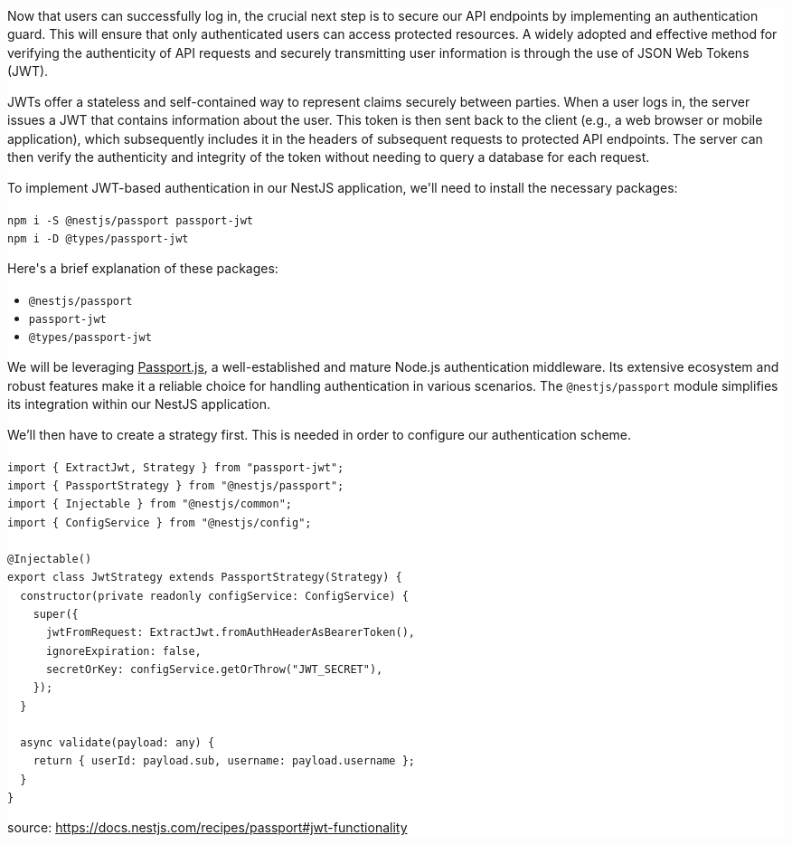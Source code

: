 Now that users can successfully log in, the crucial next step is to secure our API endpoints by implementing an authentication guard. This will ensure that only authenticated users can access protected resources. A widely adopted and effective method for verifying the authenticity of API requests and securely transmitting user information is through the use of JSON Web Tokens (JWT).

JWTs offer a stateless and self-contained way to represent claims securely between parties. When a user logs in, the server issues a JWT that contains information about the user. This token is then sent back to the client (e.g., a web browser or mobile application), which subsequently includes it in the headers of subsequent requests to protected API endpoints. The server can then verify the authenticity and integrity of the token without needing to query a database for each request.

To implement JWT-based authentication in our NestJS application, we'll need to install the necessary packages:

```
npm i -S @nestjs/passport passport-jwt
npm i -D @types/passport-jwt
```

Here's a brief explanation of these packages:

- `@nestjs/passport`
- `passport-jwt`
- `@types/passport-jwt`

We will be leveraging [Passport.js](http://www.passportjs.org/), a well-established and mature Node.js authentication middleware. Its extensive ecosystem and robust features make it a reliable choice for handling authentication in various scenarios. The `@nestjs/passport` module simplifies its integration within our NestJS application.

We’ll then have to create a strategy first. This is needed in order to configure our authentication scheme.

```tsx { title="jwt.strategy.ts" }
import { ExtractJwt, Strategy } from "passport-jwt";
import { PassportStrategy } from "@nestjs/passport";
import { Injectable } from "@nestjs/common";
import { ConfigService } from "@nestjs/config";

@Injectable()
export class JwtStrategy extends PassportStrategy(Strategy) {
  constructor(private readonly configService: ConfigService) {
    super({
      jwtFromRequest: ExtractJwt.fromAuthHeaderAsBearerToken(),
      ignoreExpiration: false,
      secretOrKey: configService.getOrThrow("JWT_SECRET"),
    });
  }

  async validate(payload: any) {
    return { userId: payload.sub, username: payload.username };
  }
}
```

source: https://docs.nestjs.com/recipes/passport#jwt-functionality
